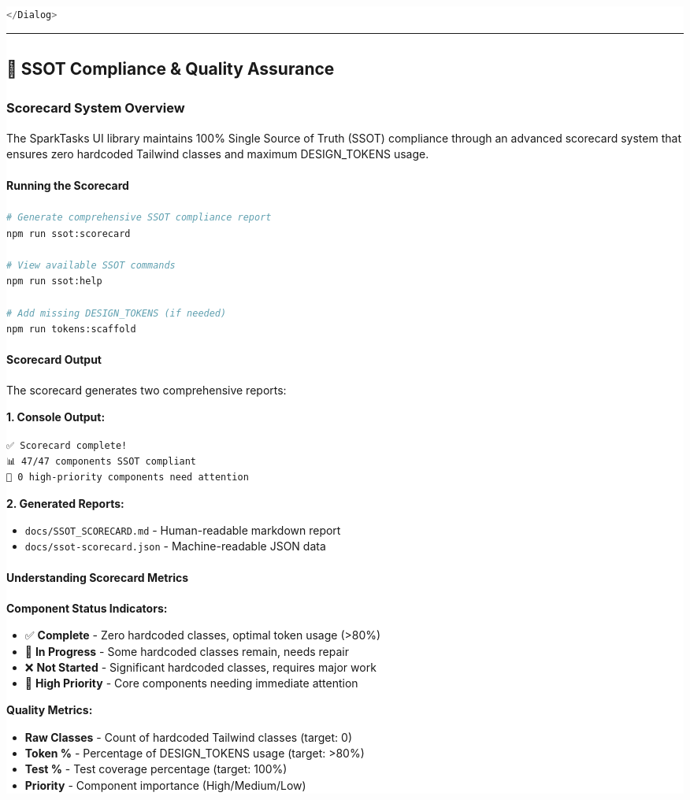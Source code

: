 ```typescript
</Dialog>
```

---

## 🔧 **SSOT Compliance & Quality Assurance**

### **Scorecard System Overview**

The SparkTasks UI library maintains 100% Single Source of Truth (SSOT) compliance through an advanced scorecard system that ensures zero hardcoded Tailwind classes and maximum DESIGN_TOKENS usage.

#### **Running the Scorecard**

```bash
# Generate comprehensive SSOT compliance report
npm run ssot:scorecard

# View available SSOT commands
npm run ssot:help

# Add missing DESIGN_TOKENS (if needed)
npm run tokens:scaffold
```

#### **Scorecard Output**

The scorecard generates two comprehensive reports:

**1. Console Output:**

```bash
✅ Scorecard complete!
📊 47/47 components SSOT compliant
🚨 0 high-priority components need attention
```

**2. Generated Reports:**

- `docs/SSOT_SCORECARD.md` - Human-readable markdown report
- `docs/ssot-scorecard.json` - Machine-readable JSON data

#### **Understanding Scorecard Metrics**

**Component Status Indicators:**

- ✅ **Complete** - Zero hardcoded classes, optimal token usage (>80%)
- 🔄 **In Progress** - Some hardcoded classes remain, needs repair
- ❌ **Not Started** - Significant hardcoded classes, requires major work
- 🚨 **High Priority** - Core components needing immediate attention

**Quality Metrics:**

- **Raw Classes** - Count of hardcoded Tailwind classes (target: 0)
- **Token %** - Percentage of DESIGN_TOKENS usage (target: >80%)
- **Test %** - Test coverage percentage (target: 100%)
- **Priority** - Component importance (High/Medium/Low)
